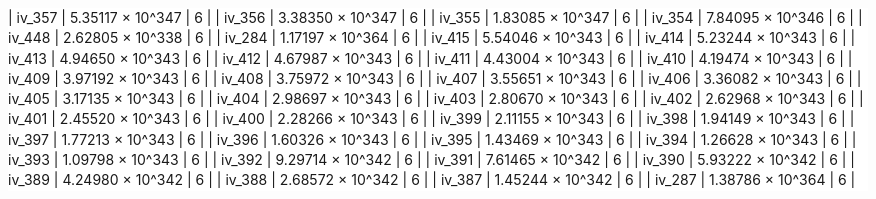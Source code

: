 | iv_357 | 5.35117 × 10^347 | 6 |
| iv_356 | 3.38350 × 10^347 | 6 |
| iv_355 | 1.83085 × 10^347 | 6 |
| iv_354 | 7.84095 × 10^346 | 6 |
| iv_448 | 2.62805 × 10^338 | 6 |
| iv_284 | 1.17197 × 10^364 | 6 |
| iv_415 | 5.54046 × 10^343 | 6 |
| iv_414 | 5.23244 × 10^343 | 6 |
| iv_413 | 4.94650 × 10^343 | 6 |
| iv_412 | 4.67987 × 10^343 | 6 |
| iv_411 | 4.43004 × 10^343 | 6 |
| iv_410 | 4.19474 × 10^343 | 6 |
| iv_409 | 3.97192 × 10^343 | 6 |
| iv_408 | 3.75972 × 10^343 | 6 |
| iv_407 | 3.55651 × 10^343 | 6 |
| iv_406 | 3.36082 × 10^343 | 6 |
| iv_405 | 3.17135 × 10^343 | 6 |
| iv_404 | 2.98697 × 10^343 | 6 |
| iv_403 | 2.80670 × 10^343 | 6 |
| iv_402 | 2.62968 × 10^343 | 6 |
| iv_401 | 2.45520 × 10^343 | 6 |
| iv_400 | 2.28266 × 10^343 | 6 |
| iv_399 | 2.11155 × 10^343 | 6 |
| iv_398 | 1.94149 × 10^343 | 6 |
| iv_397 | 1.77213 × 10^343 | 6 |
| iv_396 | 1.60326 × 10^343 | 6 |
| iv_395 | 1.43469 × 10^343 | 6 |
| iv_394 | 1.26628 × 10^343 | 6 |
| iv_393 | 1.09798 × 10^343 | 6 |
| iv_392 | 9.29714 × 10^342 | 6 |
| iv_391 | 7.61465 × 10^342 | 6 |
| iv_390 | 5.93222 × 10^342 | 6 |
| iv_389 | 4.24980 × 10^342 | 6 |
| iv_388 | 2.68572 × 10^342 | 6 |
| iv_387 | 1.45244 × 10^342 | 6 |
| iv_287 | 1.38786 × 10^364 | 6 |
